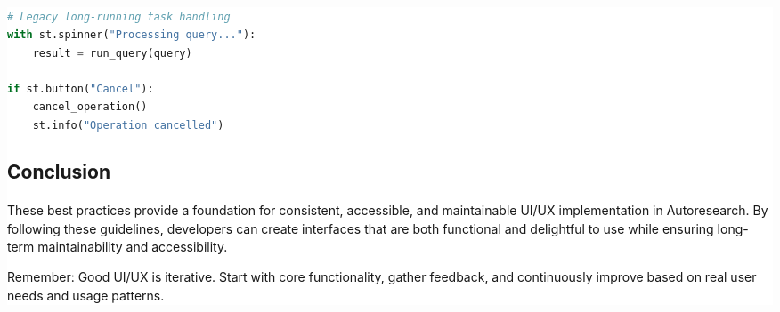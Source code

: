 ```python
# Legacy long-running task handling
with st.spinner("Processing query..."):
    result = run_query(query)

if st.button("Cancel"):
    cancel_operation()
    st.info("Operation cancelled")
```

## Conclusion

These best practices provide a foundation for consistent, accessible, and
maintainable UI/UX implementation in Autoresearch. By following these
guidelines, developers can create interfaces that are both functional and
delightful to use while ensuring long-term maintainability and accessibility.

Remember: Good UI/UX is iterative. Start with core functionality, gather
feedback, and continuously improve based on real user needs and usage
patterns.
